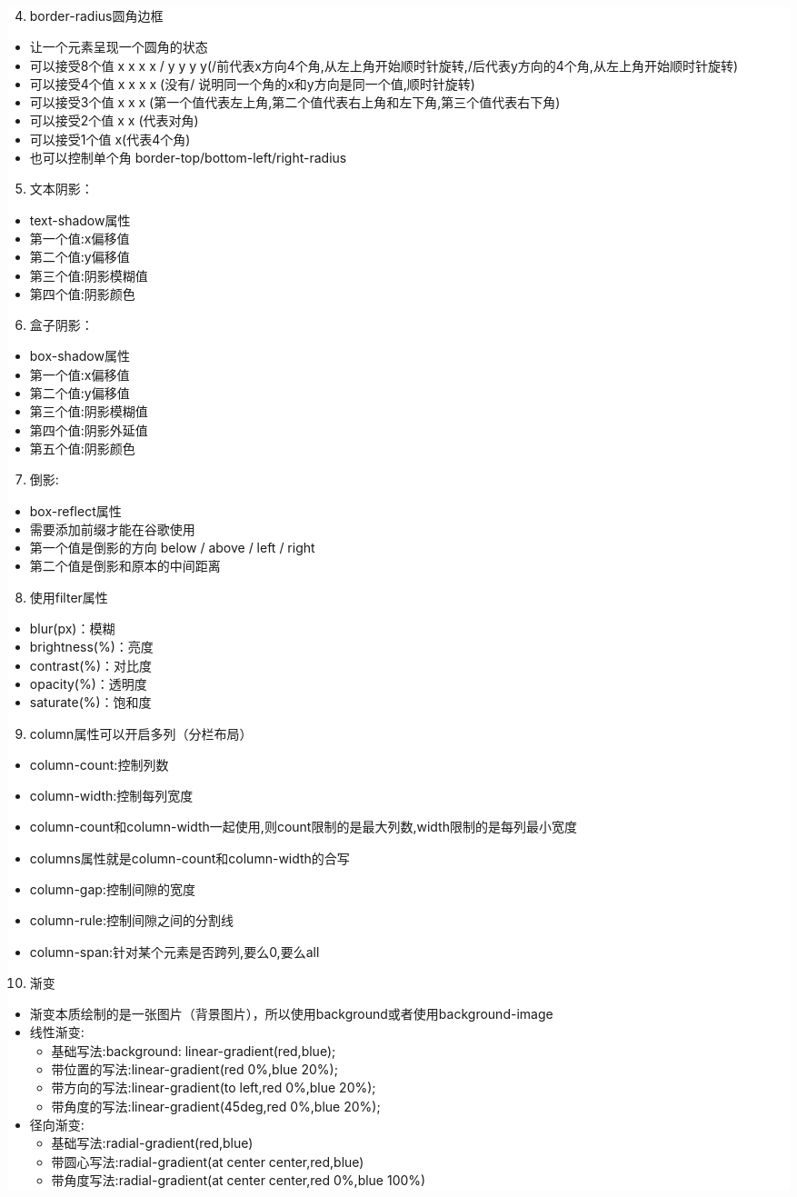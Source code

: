 4. border-radius圆角边框
  * 让一个元素呈现一个圆角的状态
  * 可以接受8个值 x x x x / y y y y(/前代表x方向4个角,从左上角开始顺时针旋转,/后代表y方向的4个角,从左上角开始顺时针旋转)
  * 可以接受4个值 x x x x (没有/ 说明同一个角的x和y方向是同一个值,顺时针旋转)
  * 可以接受3个值 x x x (第一个值代表左上角,第二个值代表右上角和左下角,第三个值代表右下角)
  * 可以接受2个值 x x (代表对角)
  * 可以接受1个值 x(代表4个角)
  * 也可以控制单个角 border-top/bottom-left/right-radius

5. 文本阴影：

  * text-shadow属性
  * 第一个值:x偏移值
  * 第二个值:y偏移值
  * 第三个值:阴影模糊值
  * 第四个值:阴影颜色

6. 盒子阴影：

  * box-shadow属性
  * 第一个值:x偏移值
  * 第二个值:y偏移值
  * 第三个值:阴影模糊值
  * 第四个值:阴影外延值
  * 第五个值:阴影颜色

7. 倒影:

  * box-reflect属性
  * 需要添加前缀才能在谷歌使用
  * 第一个值是倒影的方向 below / above / left / right
  * 第二个值是倒影和原本的中间距离

8. 使用filter属性

  * blur(px)：模糊
  * brightness(%)：亮度
  * contrast(%)：对比度
  * opacity(%)：透明度
  * saturate(%)：饱和度

9. column属性可以开启多列（分栏布局）

  * column-count:控制列数
  * column-width:控制每列宽度
  * column-count和column-width一起使用,则count限制的是最大列数,width限制的是每列最小宽度
  * columns属性就是column-count和column-width的合写

  * column-gap:控制间隙的宽度
  * column-rule:控制间隙之间的分割线
  * column-span:针对某个元素是否跨列,要么0,要么all

10. 渐变

  * 渐变本质绘制的是一张图片（背景图片），所以使用background或者使用background-image 
  * 线性渐变:
    - 基础写法:background: linear-gradient(red,blue);
    - 带位置的写法:linear-gradient(red 0%,blue 20%);
    - 带方向的写法:linear-gradient(to left,red 0%,blue 20%);
    - 带角度的写法:linear-gradient(45deg,red 0%,blue 20%);
  * 径向渐变:
    - 基础写法:radial-gradient(red,blue)
    - 带圆心写法:radial-gradient(at center center,red,blue)
    - 带角度写法:radial-gradient(at center center,red 0%,blue 100%)
